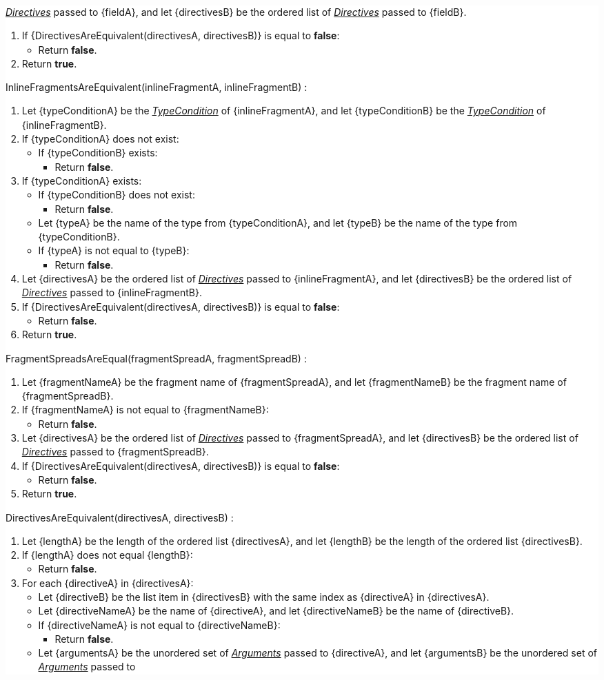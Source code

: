    _[Directives](https://spec.graphql.org/October2021/#Directives)_ passed to
   {fieldA}, and let {directivesB} be the ordered list of
   _[Directives](https://spec.graphql.org/October2021/#Directives)_ passed to
   {fieldB}.
1. If {DirectivesAreEquivalent(directivesA, directivesB)} is equal to **false**:
   - Return **false**.
1. Return **true**.

InlineFragmentsAreEquivalent(inlineFragmentA, inlineFragmentB) :

1. Let {typeConditionA} be the
   _[TypeCondition](https://spec.graphql.org/October2021/#TypeCondition)_ of
   {inlineFragmentA}, and let {typeConditionB} be the
   _[TypeCondition](https://spec.graphql.org/October2021/#TypeCondition)_ of
   {inlineFragmentB}.
1. If {typeConditionA} does not exist:
   - If {typeConditionB} exists:
     - Return **false**.
1. If {typeConditionA} exists:
   - If {typeConditionB} does not exist:
     - Return **false**.
   - Let {typeA} be the name of the type from {typeConditionA}, and let {typeB}
     be the name of the type from {typeConditionB}.
   - If {typeA} is not equal to {typeB}:
     - Return **false**.
1. Let {directivesA} be the ordered list of
   _[Directives](https://spec.graphql.org/October2021/#Directives)_ passed to
   {inlineFragmentA}, and let {directivesB} be the ordered list of
   _[Directives](https://spec.graphql.org/October2021/#Directives)_ passed to
   {inlineFragmentB}.
1. If {DirectivesAreEquivalent(directivesA, directivesB)} is equal to **false**:
   - Return **false**.
1. Return **true**.

FragmentSpreadsAreEqual(fragmentSpreadA, fragmentSpreadB) :

1. Let {fragmentNameA} be the fragment name of {fragmentSpreadA}, and let
   {fragmentNameB} be the fragment name of {fragmentSpreadB}.
1. If {fragmentNameA} is not equal to {fragmentNameB}:
   - Return **false**.
1. Let {directivesA} be the ordered list of
   _[Directives](https://spec.graphql.org/October2021/#Directives)_ passed to
   {fragmentSpreadA}, and let {directivesB} be the ordered list of
   _[Directives](https://spec.graphql.org/October2021/#Directives)_ passed to
   {fragmentSpreadB}.
1. If {DirectivesAreEquivalent(directivesA, directivesB)} is equal to **false**:
   - Return **false**.
1. Return **true**.

DirectivesAreEquivalent(directivesA, directivesB) :

1. Let {lengthA} be the length of the ordered list {directivesA}, and let
   {lengthB} be the length of the ordered list {directivesB}.
1. If {lengthA} does not equal {lengthB}:
   - Return **false**.
1. For each {directiveA} in {directivesA}:
   - Let {directiveB} be the list item in {directivesB} with the same index as
     {directiveA} in {directivesA}.
   - Let {directiveNameA} be the name of {directiveA}, and let {directiveNameB}
     be the name of {directiveB}.
   - If {directiveNameA} is not equal to {directiveNameB}:
     - Return **false**.
   - Let {argumentsA} be the unordered set of
     _[Arguments](https://spec.graphql.org/October2021/#Arguments)_ passed to
     {directiveA}, and let {argumentsB} be the unordered set of
     _[Arguments](https://spec.graphql.org/October2021/#Arguments)_ passed to
